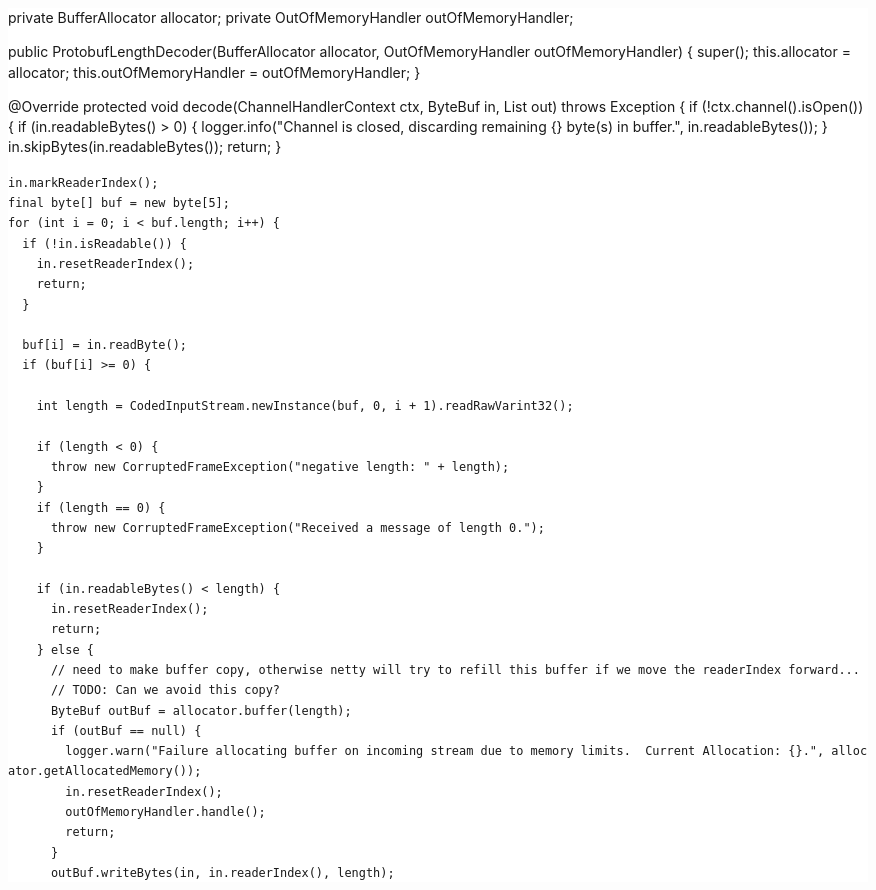   private BufferAllocator allocator;
  private OutOfMemoryHandler outOfMemoryHandler;

  public ProtobufLengthDecoder(BufferAllocator allocator, OutOfMemoryHandler outOfMemoryHandler) {
    super();
    this.allocator = allocator;
    this.outOfMemoryHandler = outOfMemoryHandler;
  }


  @Override
  protected void decode(ChannelHandlerContext ctx, ByteBuf in, List<Object> out) throws Exception {
    if (!ctx.channel().isOpen()) {
      if (in.readableBytes() > 0) {
        logger.info("Channel is closed, discarding remaining {} byte(s) in buffer.", in.readableBytes());
      }
      in.skipBytes(in.readableBytes());
      return;
    }

    in.markReaderIndex();
    final byte[] buf = new byte[5];
    for (int i = 0; i < buf.length; i++) {
      if (!in.isReadable()) {
        in.resetReaderIndex();
        return;
      }

      buf[i] = in.readByte();
      if (buf[i] >= 0) {

        int length = CodedInputStream.newInstance(buf, 0, i + 1).readRawVarint32();

        if (length < 0) {
          throw new CorruptedFrameException("negative length: " + length);
        }
        if (length == 0) {
          throw new CorruptedFrameException("Received a message of length 0.");
        }

        if (in.readableBytes() < length) {
          in.resetReaderIndex();
          return;
        } else {
          // need to make buffer copy, otherwise netty will try to refill this buffer if we move the readerIndex forward...
          // TODO: Can we avoid this copy?
          ByteBuf outBuf = allocator.buffer(length);
          if (outBuf == null) {
            logger.warn("Failure allocating buffer on incoming stream due to memory limits.  Current Allocation: {}.", allocator.getAllocatedMemory());
            in.resetReaderIndex();
            outOfMemoryHandler.handle();
            return;
          }
          outBuf.writeBytes(in, in.readerIndex(), length);
